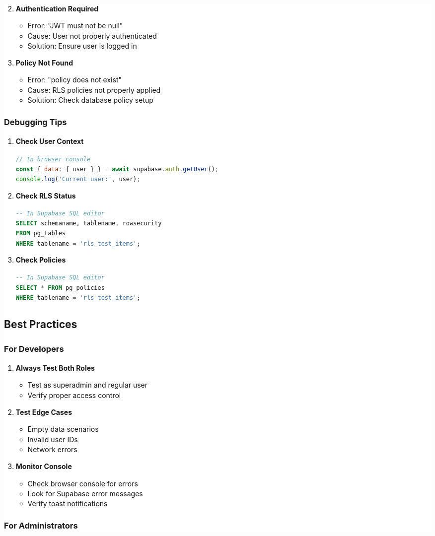 2. **Authentication Required**
   - Error: "JWT must not be null"
   - Cause: User not properly authenticated
   - Solution: Ensure user is logged in

3. **Policy Not Found**
   - Error: "policy does not exist"
   - Cause: RLS policies not properly applied
   - Solution: Check database policy setup

### Debugging Tips

1. **Check User Context**
   ```javascript
   // In browser console
   const { data: { user } } = await supabase.auth.getUser();
   console.log('Current user:', user);
   ```

2. **Check RLS Status**
   ```sql
   -- In Supabase SQL editor
   SELECT schemaname, tablename, rowsecurity 
   FROM pg_tables 
   WHERE tablename = 'rls_test_items';
   ```

3. **Check Policies**
   ```sql
   -- In Supabase SQL editor
   SELECT * FROM pg_policies 
   WHERE tablename = 'rls_test_items';
   ```

## Best Practices

### For Developers

1. **Always Test Both Roles**
   - Test as superadmin and regular user
   - Verify proper access control

2. **Test Edge Cases**
   - Empty data scenarios
   - Invalid user IDs
   - Network errors

3. **Monitor Console**
   - Check browser console for errors
   - Look for Supabase error messages
   - Verify toast notifications

### For Administrators
